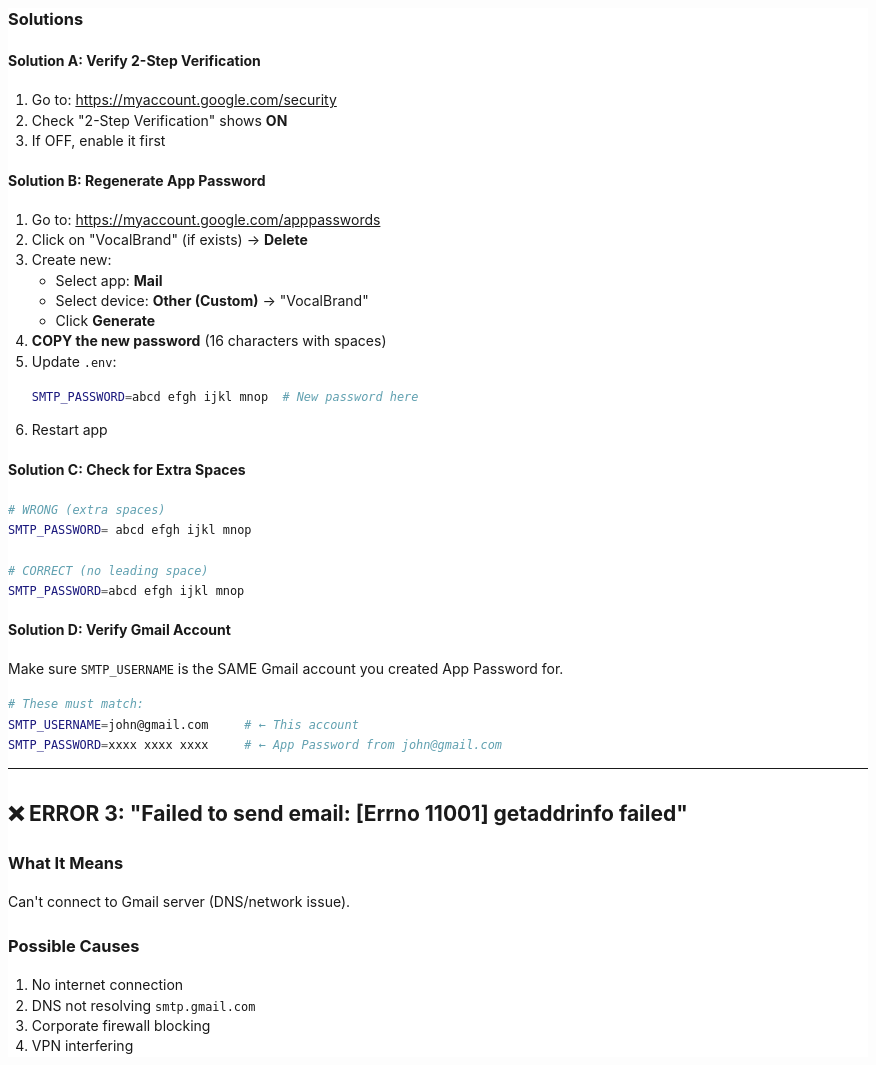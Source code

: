 ### Solutions

#### Solution A: Verify 2-Step Verification
1. Go to: https://myaccount.google.com/security
2. Check "2-Step Verification" shows **ON**
3. If OFF, enable it first

#### Solution B: Regenerate App Password
1. Go to: https://myaccount.google.com/apppasswords
2. Click on "VocalBrand" (if exists) → **Delete**
3. Create new:
   - Select app: **Mail**
   - Select device: **Other (Custom)** → "VocalBrand"
   - Click **Generate**
4. **COPY the new password** (16 characters with spaces)
5. Update `.env`:
   ```bash
   SMTP_PASSWORD=abcd efgh ijkl mnop  # New password here
   ```
6. Restart app

#### Solution C: Check for Extra Spaces
```bash
# WRONG (extra spaces)
SMTP_PASSWORD= abcd efgh ijkl mnop

# CORRECT (no leading space)
SMTP_PASSWORD=abcd efgh ijkl mnop
```

#### Solution D: Verify Gmail Account
Make sure `SMTP_USERNAME` is the SAME Gmail account you created App Password for.

```bash
# These must match:
SMTP_USERNAME=john@gmail.com     # ← This account
SMTP_PASSWORD=xxxx xxxx xxxx     # ← App Password from john@gmail.com
```

---

## ❌ ERROR 3: "Failed to send email: [Errno 11001] getaddrinfo failed"

### What It Means
Can't connect to Gmail server (DNS/network issue).

### Possible Causes
1. No internet connection
2. DNS not resolving `smtp.gmail.com`
3. Corporate firewall blocking
4. VPN interfering
